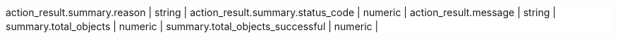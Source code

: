 action\_result\.summary\.reason | string |
action\_result\.summary\.status\_code | numeric |
action\_result\.message | string |
summary\.total\_objects | numeric |
summary\.total\_objects\_successful | numeric |
